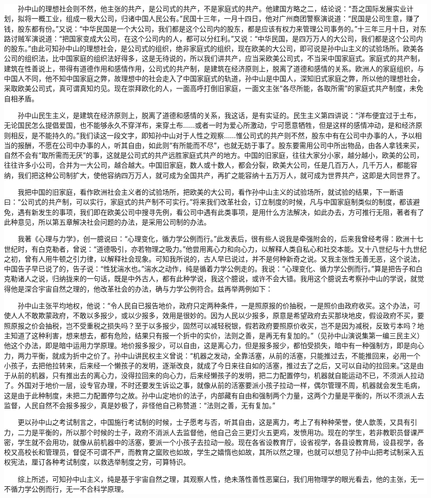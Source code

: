 　　孙中山的理想社会则不然，他主张的共产，是公司式的共产，不是家庭式的共产。他建国方略之二，结论说：“吾之国际发展实业计划，拟将一概工业，组成一极大公司，归诸中国人民公有。”民国十三年，一月十四日，他对广州商团警察演说道：“民国是公司生意，赚了钱，股东都有份。”又说：“中华民国是一个大公司，我们都是这个公司内的股东，都是应该有权力来管理公司事务的。”十三年三月十日，对东路讨贼军演说道：“把国家变成大公司，在这个公司内的人，都可以分红利。”又说：“中华民国，是四万万人的大公司，我们都是这个公司内的股东。”由此可知孙中山的理想社会，是公司式的组织，绝非家庭式的组织，现在欧美的大公司，即可说是孙中山主义的试验场所。欧美各公司的组织法，比中国家庭的组织法好得多，这是无待说的，所以我们讲共产，应当采欧美公司式，不当采中国家庭式。家庭式的共产制，建筑在性善说上，带得有道德作用和感情作用，公司式的共产制，是建筑在经济原则上，脱离了道德和感情的关系。欧洲人的家庭组织，与中国人不同，他不知中国家庭之弊，故理想中的社会走入了中国家庭式的轨道，孙中山是中国人，深知旧式家庭之弊，所以他的理想社会，采取欧美公司式，真可谓真知灼见。现在崇拜欧化的人，一面高呼打倒旧家庭，一面文主张“各尽所能，各取所需”的家庭式共产制度，未免自相矛盾。

　　孙中山民生主义，是建筑在经济原则上，脱离了道德和感情的关系，我这话，是有实证的。民生主义第四讲说：“洋布便宜过于土布，无论国民怎么提倡爱国，也不能够永久不穿洋布，来穿土布……或者一时为爱心所激动，宁可愿意牺牲，但是这样的感情冲动，是和经济原则相反，是不能持久的。”我们读这一段文字，即知孙中山对于人性之观察……惟公司式的共产则不然，股东中有在公司中办事的人，予以相当的报酬，不愿在公司中办事的人，听其自由，如此则“有所能而不尽”，也就无妨于事了。股东要需用公司中所出物品，由各人拿钱来买，自然不会有“取所需而无厌”的事，这就是公司式的共产远胜家庭式共产的地方。中国的旧家庭，往往大家分小家，越分越小，欧美的公司，往往许多小公司，合并为一大公司，越合越大。中国旧家庭，数人或十数人，都会分裂，欧美大公司，任是几百万人，几千万人，都能容纳，我们把这种公司制扩大，使他容纳四万万人，就可成为全国共产，再扩之能容纳十五万万人，就可成为世界共产，这即是大同世界了。

　　我把中国的旧家庭，看作欧洲社会主义者的试验场所，把欧美的大公司，看作孙中山主义的试验场所，就试验的结果，下一断语曰：“公司式的共产制，可以实行，家庭式的共产制不可实行。”将来我们改革社会，订立制度的时候，凡与中国家庭制类似的制度，都该避免，遇有新发生的事项，我们即在欧美公司中搜寻先例，看公司中遇有此类事项，是用什么方法解决，如此办去，方可推行无阻，著者有了此种意见，所以第五章解决社会问题的办法，是采用公司制的办法。

　　我著《心理与力学》，创一臆说曰：“心理变化，循力学公例而行。”此发表后，很有些人说我是牵强附会的，后来我曾经考得：欧洲十七世纪时，有白克勒者，曾说：“道德吸引，亦若物理之吸力。”他尝用离心力和向心力，以解释人类自私心和社交本能。又十八世纪与十九世纪之初，曾有人用牛顿之引力律，以解释社会现象。可知我所说的，古人早已说过，并不是何种新奇之说。又我主张性无善无恶，这个说法，中国告子早已说了的，告子说：“性犹湍水也。”湍水之动作，纯是循着力学公例走的。我说：“心理变化、循力学公例而行。”算是把告子和白克勒诸人之说，归纳拢来的一句话，既是中外古人，都有此种学说，我这个臆说，或许不会大错。我用这个臆说去考察孙中山的学说，就觉得他是深合宇宙自然之理的，他改革社会的办法，确与力学公例符合。兹再举两例如下：

　　孙中山主张平均地权，他说：“令人民自已报告地价，政府只定两种条件，一是照原报的价抽税，一是照价由政府收买。这个办法，可使人人不敢欺蒙政府，不敢以多报少，或以少报多，效用是很妙的。因为人民以少报多，原意是希望政府去买那块地皮，假设政府不买，要照原报之价会抽税，岂不受重税之损失吗？至于以多报少，固然可以减轻税银，假若政府要照原价收买，岂不是因为减税，反致亏本吗？地主知道了这种利害，想来想去，都有危险，结果只有报一个折中的实价，法则之善，是再无有复加的。”（见孙中山演说集第一编三民主义）他这个办法，即是暗中运用力学原理。地价报多报少，可以自由，这是离心力，但是报多报少，都怕受损失，暗中有一种强制方，即是向心力，两力平衡，就成为折中之价了。孙中山讲民权主义曾说：“机器之发动，全靠活塞，从前的活塞，只能推过去，不能推回来，必用一个小孩子，去把他拉转来，后来经一个懒孩子的发明，逐渐改良，就成了今日来往自如的活塞，推过去了之后，又可以自动的拉回来。”这是由于从前的机器，只有推出去的离心力，没得拉回来的向心力，后来经懒孩子的发明，把二力配置停匀，机器就自能运动不已，不须派人拉动了。外国对于地价一层，设专官办理，不时还要发生诉讼之事，就像从前的活塞要派小孩子拉动一样，偶尔管理不周，机器就会发生毛病，这是由于此种制度，未把二力配置停匀之故。孙中山定地价的法子，内部藏有自由和强制两个力量，这两个力量是平衡的，所以不须派人去监督，人民自然不会报多报少，真是妙极了，非怪他自己称赞道：“法则之善，无有复加。”

　　更以孙中山之考试制言之，中国施行考试制的时候，士子愿考与否，听其自由，这是离力，考上了有种种荣誉，使人歆羡，又具有引力，二力是平衡的，所以那个时候的士子，政府不消派人去监督他，他自己会三更灯火五更鸡，发愤用功。现在的学生，若非教职员督课严密，学生就不会用功，就像从前机器中的活塞，要派一个小孩子去拉动一般。现在各省设教育厅，设省视学，各县设教育局，设县视学，各校又高校长和管理员，督促不可谓不严，而教育之窳败也如故，学生之嬉惰也如故，其所以然之理，也就可以想见了孙中山把考试制采入五权宪法，厘订各种考试制度，以救选举制度之穷，可算特识。

　　综上所述，可知孙中山主义，纯是基于宇宙自然之理，其观察人性，绝未落性善性恶窠臼，我们用物理学的眼光看去，他的主张，无一不循力学公例而行，无一不合科学原理。
